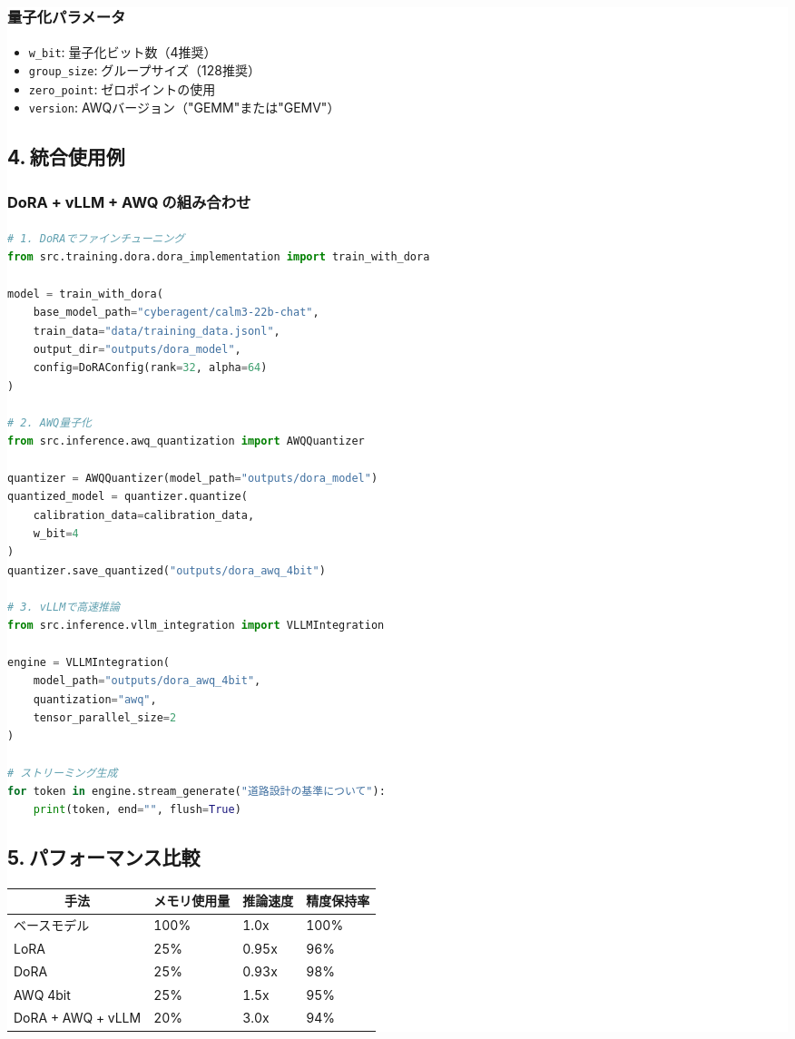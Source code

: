 ### 量子化パラメータ
- `w_bit`: 量子化ビット数（4推奨）
- `group_size`: グループサイズ（128推奨）
- `zero_point`: ゼロポイントの使用
- `version`: AWQバージョン（"GEMM"または"GEMV"）

## 4. 統合使用例

### DoRA + vLLM + AWQ の組み合わせ

```python
# 1. DoRAでファインチューニング
from src.training.dora.dora_implementation import train_with_dora

model = train_with_dora(
    base_model_path="cyberagent/calm3-22b-chat",
    train_data="data/training_data.jsonl",
    output_dir="outputs/dora_model",
    config=DoRAConfig(rank=32, alpha=64)
)

# 2. AWQ量子化
from src.inference.awq_quantization import AWQQuantizer

quantizer = AWQQuantizer(model_path="outputs/dora_model")
quantized_model = quantizer.quantize(
    calibration_data=calibration_data,
    w_bit=4
)
quantizer.save_quantized("outputs/dora_awq_4bit")

# 3. vLLMで高速推論
from src.inference.vllm_integration import VLLMIntegration

engine = VLLMIntegration(
    model_path="outputs/dora_awq_4bit",
    quantization="awq",
    tensor_parallel_size=2
)

# ストリーミング生成
for token in engine.stream_generate("道路設計の基準について"):
    print(token, end="", flush=True)
```

## 5. パフォーマンス比較

| 手法 | メモリ使用量 | 推論速度 | 精度保持率 |
|------|-------------|----------|------------|
| ベースモデル | 100% | 1.0x | 100% |
| LoRA | 25% | 0.95x | 96% |
| DoRA | 25% | 0.93x | 98% |
| AWQ 4bit | 25% | 1.5x | 95% |
| DoRA + AWQ + vLLM | 20% | 3.0x | 94% |
